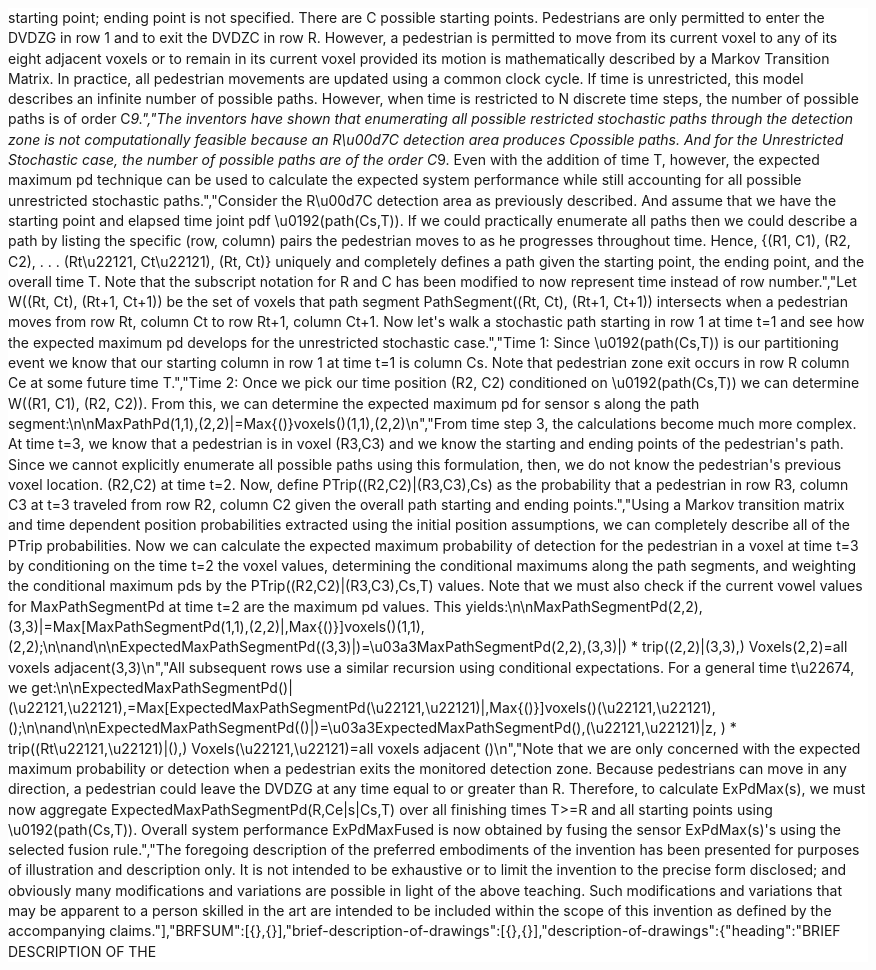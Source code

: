 starting point; ending point is not specified. There are C possible starting points. Pedestrians are only permitted to enter the DVDZG in row 1 and to exit the DVDZC in row R. However, a pedestrian is permitted to move from its current voxel to any of its eight adjacent voxels or to remain in its current voxel provided its motion is mathematically described by a Markov Transition Matrix. In practice, all pedestrian movements are updated using a common clock cycle. If time is unrestricted, this model describes an infinite number of possible paths. However, when time is restricted to N discrete time steps, the number of possible paths is of order C*9.","The inventors have shown that enumerating all possible restricted stochastic paths through the detection zone is not computationally feasible because an R\u00d7C detection area produces Cpossible paths. And for the Unrestricted Stochastic case, the number of possible paths are of the order C*9. Even with the addition of time T, however, the expected maximum pd technique can be used to calculate the expected system performance while still accounting for all possible unrestricted stochastic paths.","Consider the R\u00d7C detection area as previously described. And assume that we have the starting point and elapsed time joint pdf \u0192(path(Cs,T)). If we could practically enumerate all paths then we could describe a path by listing the specific (row, column) pairs the pedestrian moves to as he progresses throughout time. Hence, {(R1, C1), (R2, C2), . . . (Rt\u22121, Ct\u22121), (Rt, Ct)} uniquely and completely defines a path given the starting point, the ending point, and the overall time T. Note that the subscript notation for R and C has been modified to now represent time instead of row number.","Let W((Rt, Ct), (Rt+1, Ct+1)) be the set of voxels that path segment PathSegment((Rt, Ct), (Rt+1, Ct+1)) intersects when a pedestrian moves from row Rt, column Ct to row Rt+1, column Ct+1. Now let's walk a stochastic path starting in row 1 at time t=1 and see how the expected maximum pd develops for the unrestricted stochastic case.","Time 1: Since \u0192(path(Cs,T)) is our partitioning event we know that our starting column in row 1 at time t=1 is column Cs. Note that pedestrian zone exit occurs in row R column Ce at some future time T.","Time 2: Once we pick our time position (R2, C2) conditioned on \u0192(path(Cs,T)) we can determine W((R1, C1), (R2, C2)). From this, we can determine the expected maximum pd for sensor s along the path segment:\n\nMaxPathPd(1,1),(2,2)|=Max{()}voxels()(1,1),(2,2)\n","From time step 3, the calculations become much more complex. At time t=3, we know that a pedestrian is in voxel (R3,C3) and we know the starting and ending points of the pedestrian's path. Since we cannot explicitly enumerate all possible paths using this formulation, then, we do not know the pedestrian's previous voxel location. (R2,C2) at time t=2. Now, define PTrip((R2,C2)|(R3,C3),Cs) as the probability that a pedestrian in row R3, column C3 at t=3 traveled from row R2, column C2 given the overall path starting and ending points.","Using a Markov transition matrix and time dependent position probabilities extracted using the initial position assumptions, we can completely describe all of the PTrip probabilities. Now we can calculate the expected maximum probability of detection for the pedestrian in a voxel at time t=3 by conditioning on the time t=2 the voxel values, determining the conditional maximums along the path segments, and weighting the conditional maximum pds by the PTrip((R2,C2)|(R3,C3),Cs,T) values. Note that we must also check if the current vowel values for MaxPathSegmentPd at time t=2 are the maximum pd values. This yields:\n\nMaxPathSegmentPd(2,2),(3,3)|=Max[MaxPathSegmentPd(1,1),(2,2)|,Max{()}]voxels()(1,1),(2,2);\n\nand\n\nExpectedMaxPathSegmentPd((3,3)|)=\u03a3MaxPathSegmentPd(2,2),(3,3)|) * trip((2,2)|(3,3),) Voxels(2,2)=all voxels adjacent(3,3)\n","All subsequent rows use a similar recursion using conditional expectations. For a general time t\u22674, we get:\n\nExpectedMaxPathSegmentPd()|(\u22121,\u22121),=Max[ExpectedMaxPathSegmentPd(\u22121,\u22121)|,Max{()}]voxels()(\u22121,\u22121),();\n\nand\n\nExpectedMaxPathSegmentPd(()|)=\u03a3ExpectedMaxPathSegmentPd(),(\u22121,\u22121)|z, ) * trip((Rt\u22121,\u22121)|(),) Voxels(\u22121,\u22121)=all voxels adjacent ()\n","Note that we are only concerned with the expected maximum probability or detection when a pedestrian exits the monitored detection zone. Because pedestrians can move in any direction, a pedestrian could leave the DVDZG at any time equal to or greater than R. Therefore, to calculate ExPdMax(s), we must now aggregate ExpectedMaxPathSegmentPd(R,Ce|s|Cs,T) over all finishing times T>=R and all starting points using \u0192(path(Cs,T)). Overall system performance ExPdMaxFused is now obtained by fusing the sensor ExPdMax(s)'s using the selected fusion rule.","The foregoing description of the preferred embodiments of the invention has been presented for purposes of illustration and description only. It is not intended to be exhaustive or to limit the invention to the precise form disclosed; and obviously many modifications and variations are possible in light of the above teaching. Such modifications and variations that may be apparent to a person skilled in the art are intended to be included within the scope of this invention as defined by the accompanying claims."],"BRFSUM":[{},{}],"brief-description-of-drawings":[{},{}],"description-of-drawings":{"heading":"BRIEF DESCRIPTION OF THE